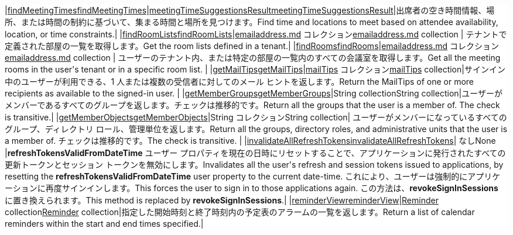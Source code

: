 |[<span data-ttu-id="e7b1b-230">findMeetingTimes</span><span class="sxs-lookup"><span data-stu-id="e7b1b-230">findMeetingTimes</span></span>](../api/user-findmeetingtimes.md)|[<span data-ttu-id="e7b1b-231">meetingTimeSuggestionsResult</span><span class="sxs-lookup"><span data-stu-id="e7b1b-231">meetingTimeSuggestionsResult</span></span>](meetingtimesuggestionsresult.md)|<span data-ttu-id="e7b1b-232">出席者の空き時間情報、場所、または時間の制約に基づいて、集まる時間と場所を見つけます。</span><span class="sxs-lookup"><span data-stu-id="e7b1b-232">Find time and locations to meet based on attendee availability, location, or time constraints.</span></span>|
|[<span data-ttu-id="e7b1b-233">findRoomLists</span><span class="sxs-lookup"><span data-stu-id="e7b1b-233">findRoomLists</span></span>](../api/user-findroomlists.md)|<span data-ttu-id="e7b1b-234">[emailaddress.md](emailaddress.md) コレクション</span><span class="sxs-lookup"><span data-stu-id="e7b1b-234">[emailaddress.md](emailaddress.md) collection</span></span> | <span data-ttu-id="e7b1b-235">テナントで定義された部屋の一覧を取得します。</span><span class="sxs-lookup"><span data-stu-id="e7b1b-235">Get the room lists defined in a tenant.</span></span>|
|[<span data-ttu-id="e7b1b-236">findRooms</span><span class="sxs-lookup"><span data-stu-id="e7b1b-236">findRooms</span></span>](../api/user-findrooms.md)|<span data-ttu-id="e7b1b-237">[emailaddress.md](emailaddress.md) コレクション</span><span class="sxs-lookup"><span data-stu-id="e7b1b-237">[emailaddress.md](emailaddress.md) collection</span></span> | <span data-ttu-id="e7b1b-238">ユーザーのテナント内、または特定の部屋の一覧内のすべての会議室を取得します。</span><span class="sxs-lookup"><span data-stu-id="e7b1b-238">Get all the meeting rooms in the user's tenant or in a specific room list.</span></span> |
|[<span data-ttu-id="e7b1b-239">getMailTips</span><span class="sxs-lookup"><span data-stu-id="e7b1b-239">getMailTips</span></span>](../api/user-getmailtips.md)|<span data-ttu-id="e7b1b-240">[mailTips](mailtips.md) コレクション</span><span class="sxs-lookup"><span data-stu-id="e7b1b-240">[mailTips](mailtips.md) collection</span></span>|<span data-ttu-id="e7b1b-241">サインイン中のユーザーが利用できる、1 人または複数の受信者に対してのメール ヒントを返します。</span><span class="sxs-lookup"><span data-stu-id="e7b1b-241">Return the MailTips of one or more recipients as available to the signed-in user.</span></span> |
|[<span data-ttu-id="e7b1b-242">getMemberGroups</span><span class="sxs-lookup"><span data-stu-id="e7b1b-242">getMemberGroups</span></span>](../api/user-getmembergroups.md)|<span data-ttu-id="e7b1b-243">String collection</span><span class="sxs-lookup"><span data-stu-id="e7b1b-243">String collection</span></span>|<span data-ttu-id="e7b1b-p107">ユーザーがメンバーであるすべてのグループを返します。チェックは推移的です。</span><span class="sxs-lookup"><span data-stu-id="e7b1b-p107">Return all the groups that the user is a member of. The check is transitive.</span></span>|
|[<span data-ttu-id="e7b1b-246">getMemberObjects</span><span class="sxs-lookup"><span data-stu-id="e7b1b-246">getMemberObjects</span></span>](../api/user-getmemberobjects.md)|<span data-ttu-id="e7b1b-247">String コレクション</span><span class="sxs-lookup"><span data-stu-id="e7b1b-247">String collection</span></span>| <span data-ttu-id="e7b1b-248">ユーザーがメンバーになっているすべてのグループ、ディレクトリ ロール、管理単位を返します。</span><span class="sxs-lookup"><span data-stu-id="e7b1b-248">Return all the groups, directory roles, and administrative units that the user is a member of.</span></span> <span data-ttu-id="e7b1b-249">チェックは推移的です。</span><span class="sxs-lookup"><span data-stu-id="e7b1b-249">The check is transitive.</span></span> |
|[<span data-ttu-id="e7b1b-250">invalidateAllRefreshTokens</span><span class="sxs-lookup"><span data-stu-id="e7b1b-250">invalidateAllRefreshTokens</span></span>](../api/user-invalidateallrefreshtokens.md)| <span data-ttu-id="e7b1b-251">なし</span><span class="sxs-lookup"><span data-stu-id="e7b1b-251">None</span></span> |<span data-ttu-id="e7b1b-252">**refreshTokensValidFromDateTime** ユーザー プロパティを現在の日時にリセットすることで、アプリケーションに発行されたすべての更新トークンとセッション トークンを無効にします。</span><span class="sxs-lookup"><span data-stu-id="e7b1b-252">Invalidates all the user's refresh and session tokens issued to applications, by resetting the **refreshTokensValidFromDateTime** user property to the current date-time.</span></span> <span data-ttu-id="e7b1b-253">これにより、ユーザーは強制的にアプリケーションに再度サインインします。</span><span class="sxs-lookup"><span data-stu-id="e7b1b-253">This forces the user to sign in to those applications again.</span></span> <span data-ttu-id="e7b1b-254">この方法は、**revokeSignInSessions** に置き換えられます。</span><span class="sxs-lookup"><span data-stu-id="e7b1b-254">This method is replaced by **revokeSignInSessions**.</span></span>|
|[<span data-ttu-id="e7b1b-255">reminderView</span><span class="sxs-lookup"><span data-stu-id="e7b1b-255">reminderView</span></span>](../api/user-reminderview.md)|<span data-ttu-id="e7b1b-256">[Reminder](reminder.md) collection</span><span class="sxs-lookup"><span data-stu-id="e7b1b-256">[Reminder](reminder.md) collection</span></span>|<span data-ttu-id="e7b1b-257">指定した開始時刻と終了時刻内の予定表のアラームの一覧を返します。</span><span class="sxs-lookup"><span data-stu-id="e7b1b-257">Return a list of calendar reminders within the start and end times specified.</span></span>|